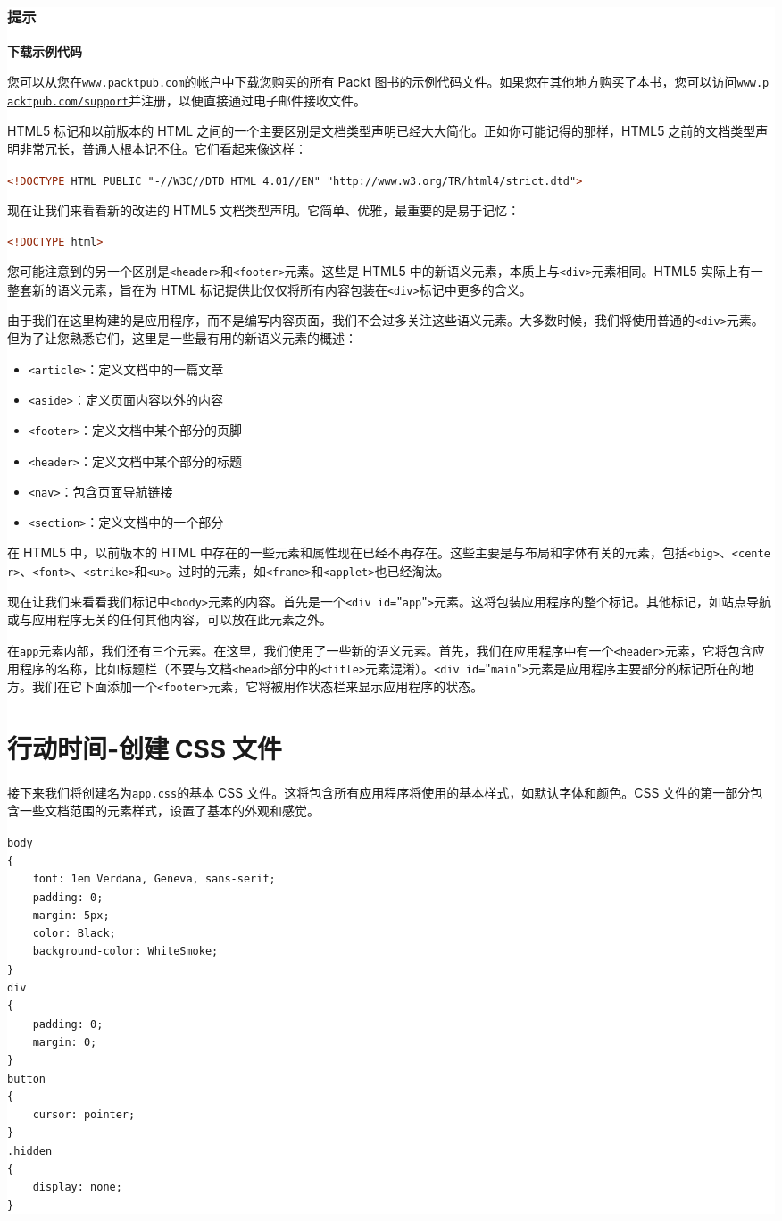 ### 提示

**下载示例代码**

您可以从您在[`www.packtpub.com`](http://www.packtpub.com)的帐户中下载您购买的所有 Packt 图书的示例代码文件。如果您在其他地方购买了本书，您可以访问[`www.packtpub.com/support`](http://www.packtpub.com/support)并注册，以便直接通过电子邮件接收文件。

HTML5 标记和以前版本的 HTML 之间的一个主要区别是文档类型声明已经大大简化。正如你可能记得的那样，HTML5 之前的文档类型声明非常冗长，普通人根本记不住。它们看起来像这样：

```html
<!DOCTYPE HTML PUBLIC "-//W3C//DTD HTML 4.01//EN" "http://www.w3.org/TR/html4/strict.dtd">
```

现在让我们来看看新的改进的 HTML5 文档类型声明。它简单、优雅，最重要的是易于记忆：

```html
<!DOCTYPE html>
```

您可能注意到的另一个区别是`<header>`和`<footer>`元素。这些是 HTML5 中的新语义元素，本质上与`<div>`元素相同。HTML5 实际上有一整套新的语义元素，旨在为 HTML 标记提供比仅仅将所有内容包装在`<div>`标记中更多的含义。

由于我们在这里构建的是应用程序，而不是编写内容页面，我们不会过多关注这些语义元素。大多数时候，我们将使用普通的`<div>`元素。但为了让您熟悉它们，这里是一些最有用的新语义元素的概述：

+   `<article>`：定义文档中的一篇文章

+   `<aside>`：定义页面内容以外的内容

+   `<footer>`：定义文档中某个部分的页脚

+   `<header>`：定义文档中某个部分的标题

+   `<nav>`：包含页面导航链接

+   `<section>`：定义文档中的一个部分

在 HTML5 中，以前版本的 HTML 中存在的一些元素和属性现在已经不再存在。这些主要是与布局和字体有关的元素，包括`<big>`、`<center>`、`<font>`、`<strike>`和`<u>`。过时的元素，如`<frame>`和`<applet>`也已经淘汰。

现在让我们来看看我们标记中`<body>`元素的内容。首先是一个`<div id=`"`app`"`>`元素。这将包装应用程序的整个标记。其他标记，如站点导航或与应用程序无关的任何其他内容，可以放在此元素之外。

在`app`元素内部，我们还有三个元素。在这里，我们使用了一些新的语义元素。首先，我们在应用程序中有一个`<header>`元素，它将包含应用程序的名称，比如标题栏（不要与文档`<head>`部分中的`<title>`元素混淆）。`<div id=`"`main`"`>`元素是应用程序主要部分的标记所在的地方。我们在它下面添加一个`<footer>`元素，它将被用作状态栏来显示应用程序的状态。

# 行动时间-创建 CSS 文件

接下来我们将创建名为`app.css`的基本 CSS 文件。这将包含所有应用程序将使用的基本样式，如默认字体和颜色。CSS 文件的第一部分包含一些文档范围的元素样式，设置了基本的外观和感觉。

```html
body
{
    font: 1em Verdana, Geneva, sans-serif;
    padding: 0;
    margin: 5px;
    color: Black;
    background-color: WhiteSmoke;
}
div
{
    padding: 0;
    margin: 0;
}
button
{
    cursor: pointer;
}
.hidden
{
    display: none;
}
```